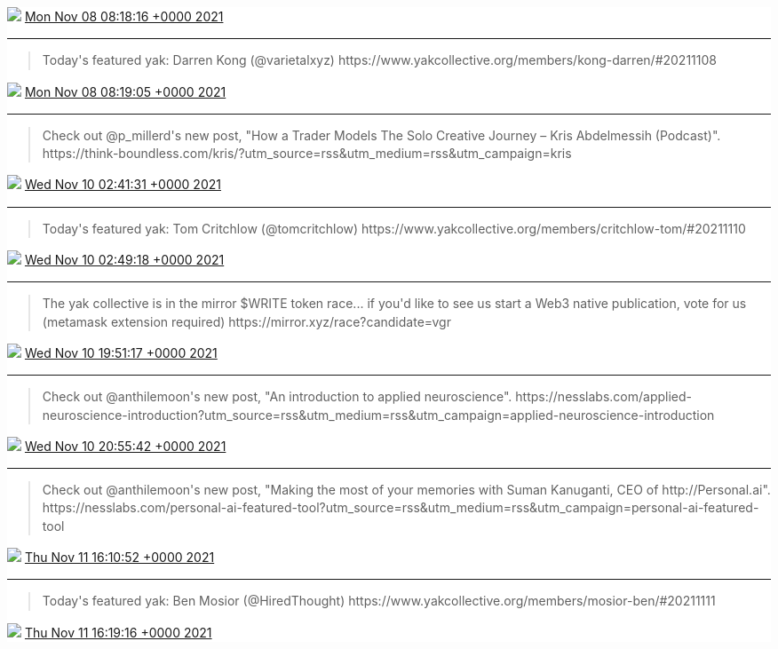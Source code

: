 <img src="../../media/tweet.ico" width="12" /> [Mon Nov 08 08:18:16 +0000 2021](https://twitter.com/yak_collective/status/1457623492627734529)

----

> Today's featured yak: Darren Kong \(@varietalxyz\) https://www\.yakcollective\.org/members/kong\-darren/\#20211108

<img src="../../media/tweet.ico" width="12" /> [Mon Nov 08 08:19:05 +0000 2021](https://twitter.com/yak_collective/status/1457623697368432643)

----

> Check out @p\_millerd's new post, "How a Trader Models The Solo Creative Journey – Kris Abdelmessih \(Podcast\)"\. https://think\-boundless\.com/kris/?utm\_source\=rss&utm\_medium\=rss&utm\_campaign\=kris

<img src="../../media/tweet.ico" width="12" /> [Wed Nov 10 02:41:31 +0000 2021](https://twitter.com/yak_collective/status/1458263523147063300)

----

> Today's featured yak: Tom Critchlow \(@tomcritchlow\) https://www\.yakcollective\.org/members/critchlow\-tom/\#20211110

<img src="../../media/tweet.ico" width="12" /> [Wed Nov 10 02:49:18 +0000 2021](https://twitter.com/yak_collective/status/1458265478548295682)

----

> The yak collective is in the mirror $WRITE token race\.\.\. if you'd like to see us start a Web3 native publication, vote for us \(metamask extension required\) https://mirror\.xyz/race?candidate\=vgr

<img src="../../media/tweet.ico" width="12" /> [Wed Nov 10 19:51:17 +0000 2021](https://twitter.com/yak_collective/status/1458522670853615617)

----

> Check out @anthilemoon's new post, "An introduction to applied neuroscience"\. https://nesslabs\.com/applied\-neuroscience\-introduction?utm\_source\=rss&utm\_medium\=rss&utm\_campaign\=applied\-neuroscience\-introduction

<img src="../../media/tweet.ico" width="12" /> [Wed Nov 10 20:55:42 +0000 2021](https://twitter.com/yak_collective/status/1458538884036431873)

----

> Check out @anthilemoon's new post, "Making the most of your memories with Suman Kanuganti, CEO of http://Personal\.ai"\. https://nesslabs\.com/personal\-ai\-featured\-tool?utm\_source\=rss&utm\_medium\=rss&utm\_campaign\=personal\-ai\-featured\-tool

<img src="../../media/tweet.ico" width="12" /> [Thu Nov 11 16:10:52 +0000 2021](https://twitter.com/yak_collective/status/1458829589761990659)

----

> Today's featured yak: Ben Mosior \(@HiredThought\) https://www\.yakcollective\.org/members/mosior\-ben/\#20211111

<img src="../../media/tweet.ico" width="12" /> [Thu Nov 11 16:19:16 +0000 2021](https://twitter.com/yak_collective/status/1458831701736632322)
